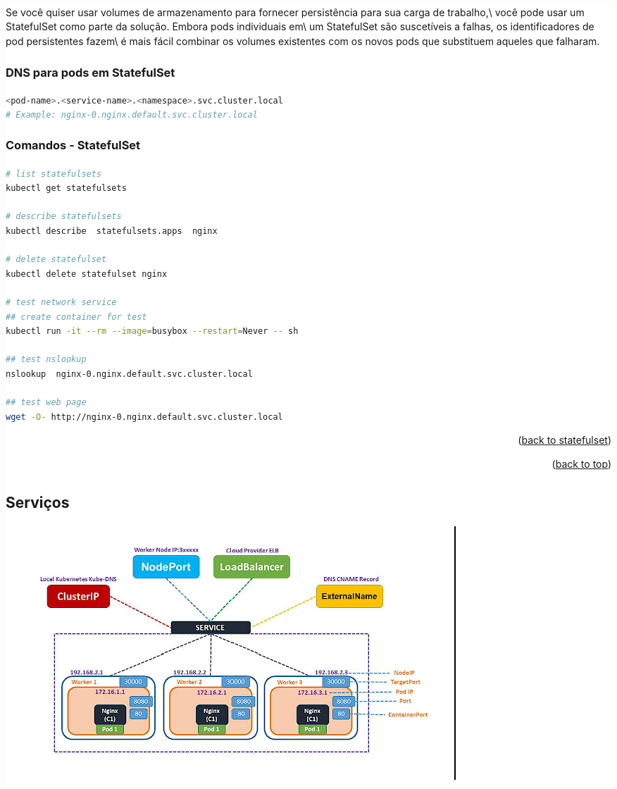 Se você quiser usar volumes de armazenamento para fornecer persistência para sua carga de trabalho,\\
você pode usar um StatefulSet como parte da solução. Embora pods individuais em\\
um StatefulSet são suscetíveis a falhas, os identificadores de pod persistentes fazem\\
é mais fácil combinar os volumes existentes com os novos pods que substituem aqueles que falharam.

### DNS para pods em StatefulSet

```sh
<pod-name>.<service-name>.<namespace>.svc.cluster.local
# Example: nginx-0.nginx.default.svc.cluster.local 
```

### Comandos - StatefulSet

```bash
# list statefulsets
kubectl get statefulsets

# describe statefulsets
kubectl describe  statefulsets.apps  nginx 

# delete statefulset
kubectl delete statefulset nginx

# test network service
## create container for test
kubectl run -it --rm --image=busybox --restart=Never -- sh

## test nslookup
nslookup  nginx-0.nginx.default.svc.cluster.local

## test web page
wget -O- http://nginx-0.nginx.default.svc.cluster.local
```

<p align="right">(<a href="#statefulset">back to statefulset</a>)</p>
<p align="right">(<a href="#readme-top">back to top</a>)</p>

## Serviços

<a name="services"></a>

![Services](images/services.png)
